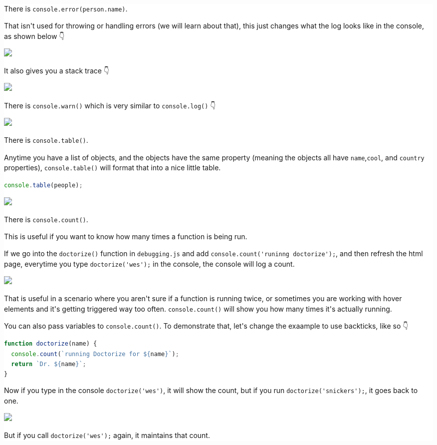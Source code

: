 There is `console.error(person.name)`. 

That isn't used for throwing or handling errors (we will learn about that), this just changes what the log looks like in the console, as shown below 👇

![](@attachment/Clipboard_2020-01-31-17-46-02.png)

It also gives you a stack trace 👇

![](@attachment/Clipboard_2020-01-31-17-47-21.png)

There is `console.warn()` which is very similar to `console.log()` 👇 

![](@attachment/Clipboard_2020-01-31-17-47-38.png)

There is `console.table()`. 

Anytime you have a list of objects, and the objects have the same property (meaning the objects all have `name`,`cool`, and `country` properties), `console.table()` will format that into a nice little table.

```js
console.table(people);
```

![](@attachment/Clipboard_2020-01-31-17-49-45.png)

There is `console.count()`. 

This is useful if you want to know how many times a function is being run. 

If we go into the `doctorize()` function in `debugging.js` and add `console.count('runinng doctorize');`, and then refresh the html page, everytime you type `doctorize('wes');` in the console, the console will log a count. 

![](@attachment/Clipboard_2020-01-31-17-52-29.png)

That is useful in a scenario where you aren't sure if a function is running twice, or sometimes you are working with hover elements and it's getting triggered way too often. `console.count()` will show you how many times it's actually running. 

You can also pass variables to `console.count()`. To demonstrate that, let's change the exaample to use backticks, like so 👇

```js
function doctorize(name) {
  console.count(`running Doctorize for ${name}`);
  return `Dr. ${name}`;
}
```

Now if you type in the console `doctorize('wes')`, it will show the count, but if you run `doctorize('snickers');`, it goes back to one. 

![](@attachment/Clipboard_2020-01-31-17-57-25.png)

But if you call `doctorize('wes');` again, it maintains that count. 
